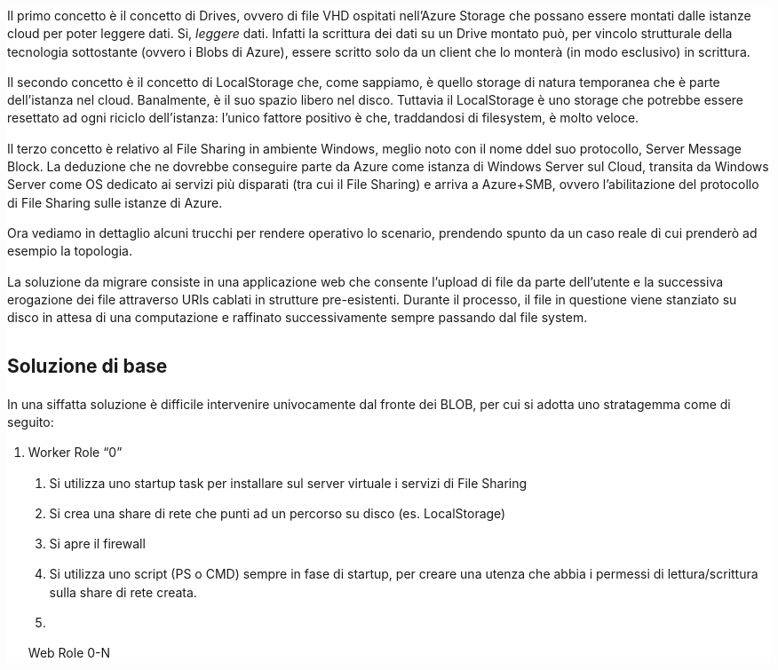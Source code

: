 Il primo concetto è il concetto di Drives, ovvero di file VHD ospitati
nell’Azure Storage che possano essere montati dalle istanze cloud per
poter leggere dati. Si, *leggere* dati. Infatti la scrittura dei dati su
un Drive montato può, per vincolo strutturale della tecnologia
sottostante (ovvero i Blobs di Azure), essere scritto solo da un client
che lo monterà (in modo esclusivo) in scrittura.

Il secondo concetto è il concetto di LocalStorage che, come sappiamo, è
quello storage di natura temporanea che è parte dell’istanza nel cloud.
Banalmente, è il suo spazio libero nel disco. Tuttavia il LocalStorage è
uno storage che potrebbe essere resettato ad ogni riciclo dell’istanza:
l’unico fattore positivo è che, traddandosi di filesystem, è molto
veloce.

Il terzo concetto è relativo al File Sharing in ambiente Windows, meglio
noto con il nome ddel suo protocollo, Server Message Block. La deduzione
che ne dovrebbe conseguire parte da Azure come istanza di Windows Server
sul Cloud, transita da Windows Server come OS dedicato ai servizi più
disparati (tra cui il File Sharing) e arriva a Azure+SMB, ovvero
l’abilitazione del protocollo di File Sharing sulle istanze di Azure.

Ora vediamo in dettaglio alcuni trucchi per rendere operativo lo
scenario, prendendo spunto da un caso reale di cui prenderò ad esempio
la topologia.

La soluzione da migrare consiste in una applicazione web che consente
l’upload di file da parte dell’utente e la successiva erogazione dei
file attraverso URIs cablati in strutture pre-esistenti. Durante il
processo, il file in questione viene stanziato su disco in attesa di una
computazione e raffinato successivamente sempre passando dal file
system.

<span id="_Soluzione_di_base" class="anchor"><span id="_Toc329284958" class="anchor"></span></span>Soluzione di base
--------------------------------------------------------------------------------------------------------------------

In una siffatta soluzione è difficile intervenire univocamente dal
fronte dei BLOB, per cui si adotta uno stratagemma come di seguito:

1.  Worker Role “0”

    1.  Si utilizza uno startup task per installare sul server virtuale
        i servizi di File Sharing

    2.  Si crea una share di rete che punti ad un percorso su disco (es.
        LocalStorage)

    3.  Si apre il firewall

    4.  Si utilizza uno script (PS o CMD) sempre in fase di startup, per
        creare una utenza che abbia i permessi di lettura/scrittura
        sulla share di rete creata.

    5.  

    Web Role 0-N
